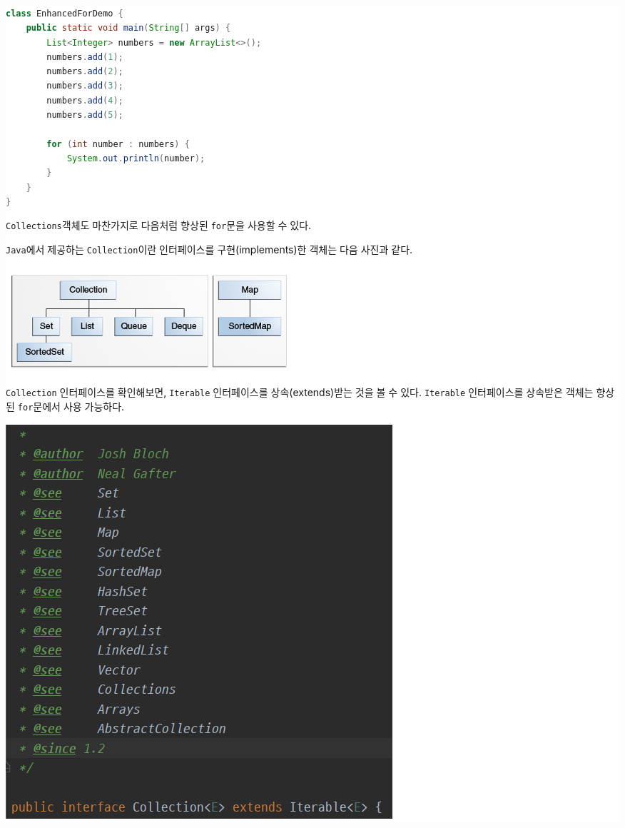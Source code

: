 ```java
class EnhancedForDemo {
    public static void main(String[] args) {
        List<Integer> numbers = new ArrayList<>();
        numbers.add(1);
        numbers.add(2);
        numbers.add(3);
        numbers.add(4);
        numbers.add(5);
        
        for (int number : numbers) {
            System.out.println(number);
        }
    }
}
```

`Collections`객체도 마찬가지로 다음처럼 향상된 `for`문을 사용할 수 있다.

`Java`에서 제공하는 `Collection`이란 인터페이스를 구현(implements)한 객체는 다음 사진과 같다.

![colls-coreInterfaces](\assets\images\java-study\4\colls-coreInterfaces.gif)

`Collection` 인터페이스를 확인해보면, `Iterable` 인터페이스를 상속(extends)받는 것을 볼 수 있다. `Iterable` 인터페이스를 상속받은 객체는 향상된 `for`문에서 사용 가능하다.

![collection_extends_Iterable](\assets\images\java-study\4\collection_extends_Iterable.png) 
